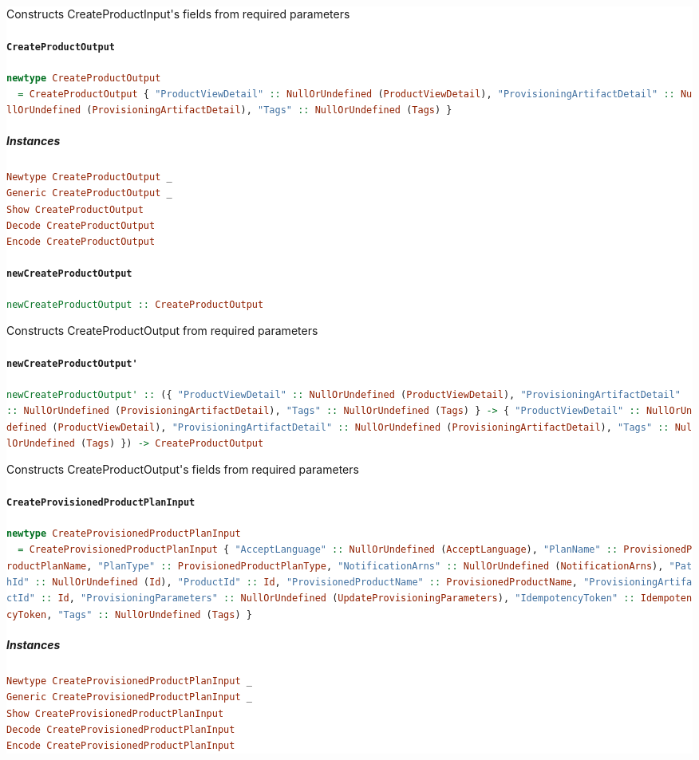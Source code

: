 Constructs CreateProductInput's fields from required parameters

#### `CreateProductOutput`

``` purescript
newtype CreateProductOutput
  = CreateProductOutput { "ProductViewDetail" :: NullOrUndefined (ProductViewDetail), "ProvisioningArtifactDetail" :: NullOrUndefined (ProvisioningArtifactDetail), "Tags" :: NullOrUndefined (Tags) }
```

##### Instances
``` purescript
Newtype CreateProductOutput _
Generic CreateProductOutput _
Show CreateProductOutput
Decode CreateProductOutput
Encode CreateProductOutput
```

#### `newCreateProductOutput`

``` purescript
newCreateProductOutput :: CreateProductOutput
```

Constructs CreateProductOutput from required parameters

#### `newCreateProductOutput'`

``` purescript
newCreateProductOutput' :: ({ "ProductViewDetail" :: NullOrUndefined (ProductViewDetail), "ProvisioningArtifactDetail" :: NullOrUndefined (ProvisioningArtifactDetail), "Tags" :: NullOrUndefined (Tags) } -> { "ProductViewDetail" :: NullOrUndefined (ProductViewDetail), "ProvisioningArtifactDetail" :: NullOrUndefined (ProvisioningArtifactDetail), "Tags" :: NullOrUndefined (Tags) }) -> CreateProductOutput
```

Constructs CreateProductOutput's fields from required parameters

#### `CreateProvisionedProductPlanInput`

``` purescript
newtype CreateProvisionedProductPlanInput
  = CreateProvisionedProductPlanInput { "AcceptLanguage" :: NullOrUndefined (AcceptLanguage), "PlanName" :: ProvisionedProductPlanName, "PlanType" :: ProvisionedProductPlanType, "NotificationArns" :: NullOrUndefined (NotificationArns), "PathId" :: NullOrUndefined (Id), "ProductId" :: Id, "ProvisionedProductName" :: ProvisionedProductName, "ProvisioningArtifactId" :: Id, "ProvisioningParameters" :: NullOrUndefined (UpdateProvisioningParameters), "IdempotencyToken" :: IdempotencyToken, "Tags" :: NullOrUndefined (Tags) }
```

##### Instances
``` purescript
Newtype CreateProvisionedProductPlanInput _
Generic CreateProvisionedProductPlanInput _
Show CreateProvisionedProductPlanInput
Decode CreateProvisionedProductPlanInput
Encode CreateProvisionedProductPlanInput
```
